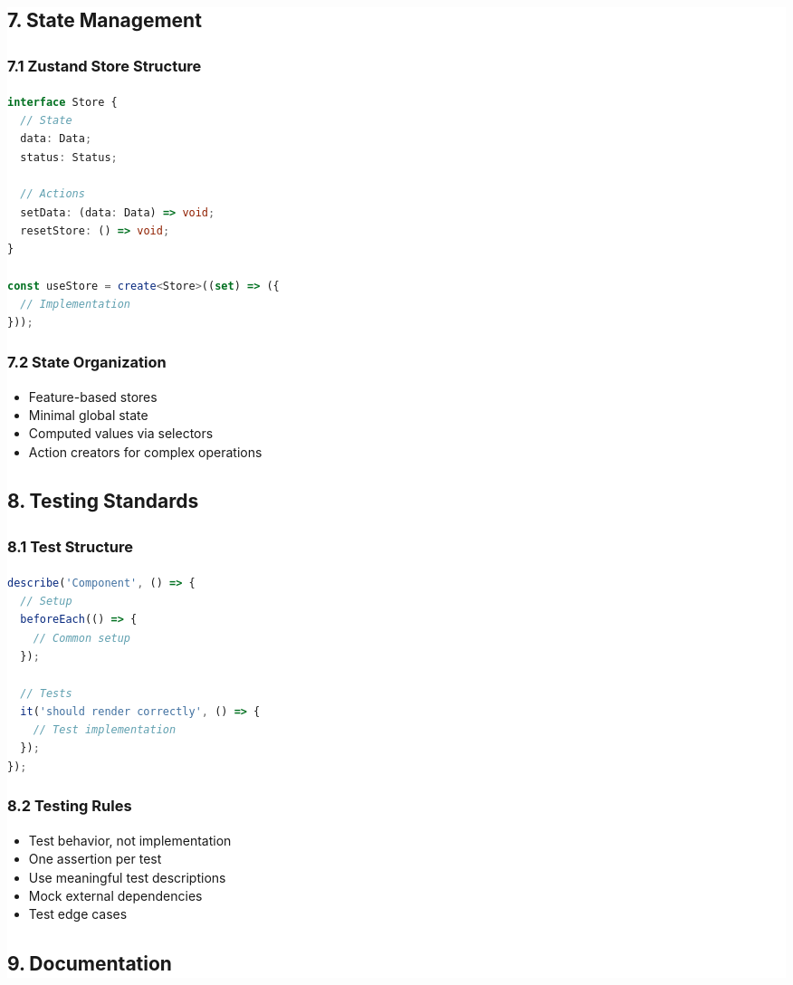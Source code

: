 ## 7. State Management

### 7.1 Zustand Store Structure
```typescript
interface Store {
  // State
  data: Data;
  status: Status;
  
  // Actions
  setData: (data: Data) => void;
  resetStore: () => void;
}

const useStore = create<Store>((set) => ({
  // Implementation
}));
```

### 7.2 State Organization
- Feature-based stores
- Minimal global state
- Computed values via selectors
- Action creators for complex operations

## 8. Testing Standards

### 8.1 Test Structure
```typescript
describe('Component', () => {
  // Setup
  beforeEach(() => {
    // Common setup
  });

  // Tests
  it('should render correctly', () => {
    // Test implementation
  });
});
```

### 8.2 Testing Rules
- Test behavior, not implementation
- One assertion per test
- Use meaningful test descriptions
- Mock external dependencies
- Test edge cases

## 9. Documentation
